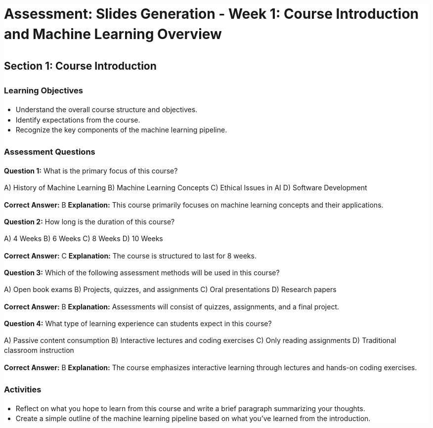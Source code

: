 # Assessment: Slides Generation - Week 1: Course Introduction and Machine Learning Overview

## Section 1: Course Introduction

### Learning Objectives
- Understand the overall course structure and objectives.
- Identify expectations from the course.
- Recognize the key components of the machine learning pipeline.

### Assessment Questions

**Question 1:** What is the primary focus of this course?

  A) History of Machine Learning
  B) Machine Learning Concepts
  C) Ethical Issues in AI
  D) Software Development

**Correct Answer:** B
**Explanation:** This course primarily focuses on machine learning concepts and their applications.

**Question 2:** How long is the duration of this course?

  A) 4 Weeks
  B) 6 Weeks
  C) 8 Weeks
  D) 10 Weeks

**Correct Answer:** C
**Explanation:** The course is structured to last for 8 weeks.

**Question 3:** Which of the following assessment methods will be used in this course?

  A) Open book exams
  B) Projects, quizzes, and assignments
  C) Oral presentations
  D) Research papers

**Correct Answer:** B
**Explanation:** Assessments will consist of quizzes, assignments, and a final project.

**Question 4:** What type of learning experience can students expect in this course?

  A) Passive content consumption
  B) Interactive lectures and coding exercises
  C) Only reading assignments
  D) Traditional classroom instruction

**Correct Answer:** B
**Explanation:** The course emphasizes interactive learning through lectures and hands-on coding exercises.

### Activities
- Reflect on what you hope to learn from this course and write a brief paragraph summarizing your thoughts.
- Create a simple outline of the machine learning pipeline based on what you’ve learned from the introduction.
